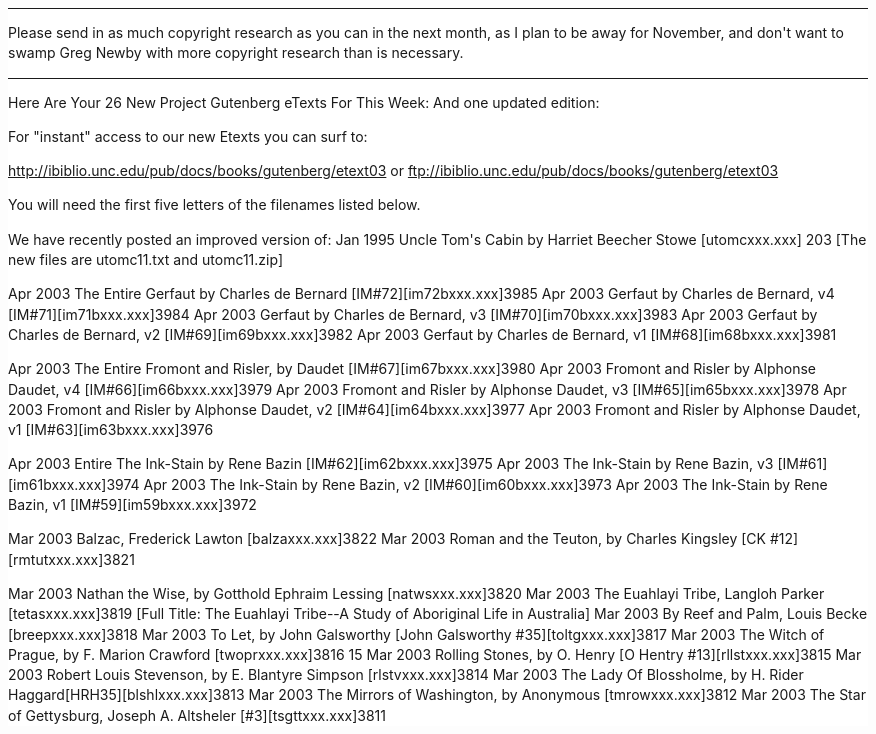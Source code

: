 ***

Please send in as much copyright research as you can in the next
month, as I plan to be away for November, and don't want to swamp
Greg Newby with more copyright research than is necessary.

***

Here Are Your 26 New Project Gutenberg eTexts For This Week:
And one updated edition:

For "instant" access to our new Etexts you can surf to:

http://ibiblio.unc.edu/pub/docs/books/gutenberg/etext03
or
ftp://ibiblio.unc.edu/pub/docs/books/gutenberg/etext03

You will need the first five letters of the filenames listed below.

We have recently posted an improved version of:
Jan 1995 Uncle Tom's Cabin by Harriet Beecher Stowe        [utomcxxx.xxx] 203
[The new files are utomc11.txt and utomc11.zip]

Apr 2003 The Entire Gerfaut by Charles de Bernard   [IM#72][im72bxxx.xxx]3985
Apr 2003 Gerfaut by Charles de Bernard, v4          [IM#71][im71bxxx.xxx]3984
Apr 2003 Gerfaut by Charles de Bernard, v3          [IM#70][im70bxxx.xxx]3983
Apr 2003 Gerfaut by Charles de Bernard, v2          [IM#69][im69bxxx.xxx]3982
Apr 2003 Gerfaut by Charles de Bernard, v1          [IM#68][im68bxxx.xxx]3981

Apr 2003 The Entire Fromont and Risler, by Daudet   [IM#67][im67bxxx.xxx]3980
Apr 2003 Fromont and Risler by Alphonse Daudet, v4  [IM#66][im66bxxx.xxx]3979
Apr 2003 Fromont and Risler by Alphonse Daudet, v3  [IM#65][im65bxxx.xxx]3978
Apr 2003 Fromont and Risler by Alphonse Daudet, v2  [IM#64][im64bxxx.xxx]3977
Apr 2003 Fromont and Risler by Alphonse Daudet, v1  [IM#63][im63bxxx.xxx]3976

Apr 2003 Entire The Ink-Stain by Rene Bazin         [IM#62][im62bxxx.xxx]3975
Apr 2003 The Ink-Stain by Rene Bazin, v3            [IM#61][im61bxxx.xxx]3974
Apr 2003 The Ink-Stain by Rene Bazin, v2            [IM#60][im60bxxx.xxx]3973
Apr 2003 The Ink-Stain by Rene Bazin, v1            [IM#59][im59bxxx.xxx]3972


Mar 2003 Balzac, Frederick Lawton                          [balzaxxx.xxx]3822
Mar 2003 Roman and the Teuton, by Charles Kingsley [CK #12][rmtutxxx.xxx]3821

Mar 2003 Nathan the Wise, by Gotthold Ephraim Lessing      [natwsxxx.xxx]3820
Mar 2003 The Euahlayi Tribe, Langloh Parker                [tetasxxx.xxx]3819
[Full Title:  The Euahlayi Tribe--A Study of Aboriginal Life in Australia]
Mar 2003 By Reef and Palm, Louis Becke                     [breepxxx.xxx]3818
Mar 2003 To Let, by John Galsworthy   [John Galsworthy #35][toltgxxx.xxx]3817
Mar 2003 The Witch of Prague, by F. Marion Crawford        [twoprxxx.xxx]3816
15
Mar 2003 Rolling Stones, by O. Henry         [O Hentry #13][rllstxxx.xxx]3815
Mar 2003 Robert Louis Stevenson, by E. Blantyre Simpson    [rlstvxxx.xxx]3814
Mar 2003 The Lady Of Blossholme, by H. Rider Haggard[HRH35][blshlxxx.xxx]3813
Mar 2003 The Mirrors of Washington, by Anonymous           [tmrowxxx.xxx]3812
Mar 2003 The Star of Gettysburg, Joseph A. Altsheler   [#3][tsgttxxx.xxx]3811
